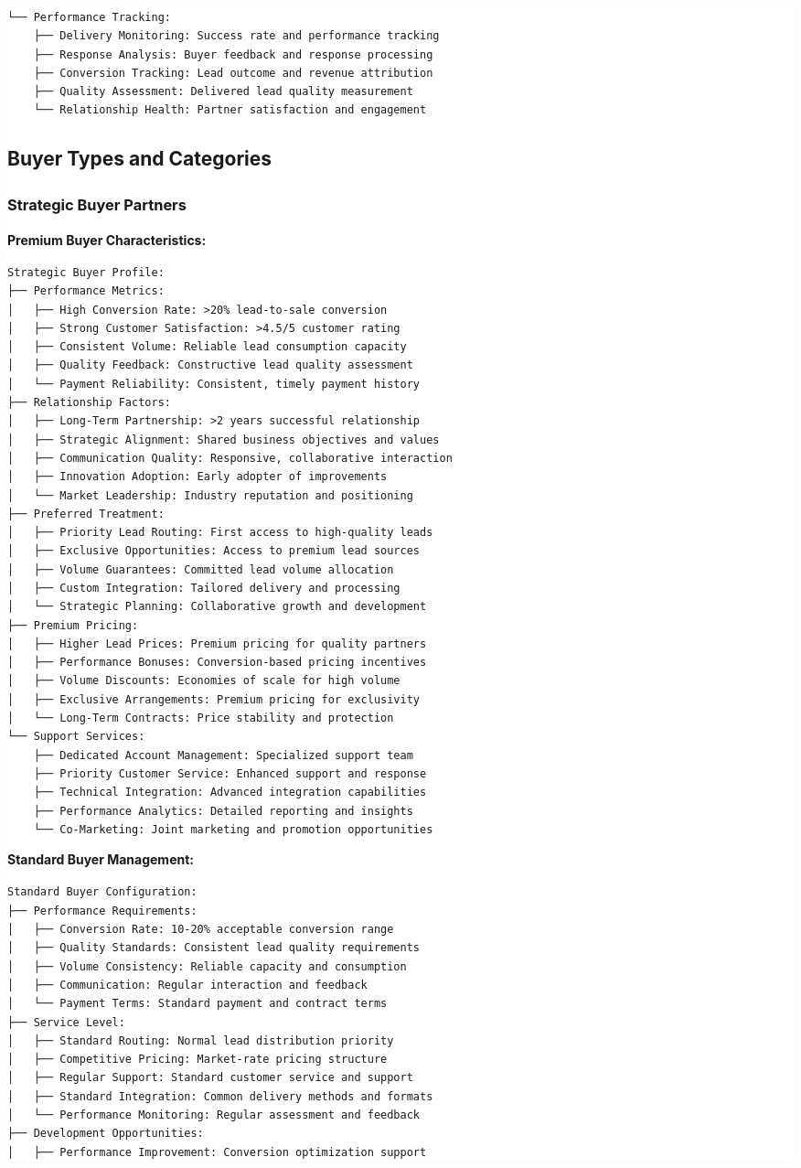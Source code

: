 ```
└── Performance Tracking:
    ├── Delivery Monitoring: Success rate and performance tracking
    ├── Response Analysis: Buyer feedback and response processing
    ├── Conversion Tracking: Lead outcome and revenue attribution
    ├── Quality Assessment: Delivered lead quality measurement
    └── Relationship Health: Partner satisfaction and engagement
```

## Buyer Types and Categories

### Strategic Buyer Partners

**Premium Buyer Characteristics:**
```
Strategic Buyer Profile:
├── Performance Metrics:
│   ├── High Conversion Rate: >20% lead-to-sale conversion
│   ├── Strong Customer Satisfaction: >4.5/5 customer rating
│   ├── Consistent Volume: Reliable lead consumption capacity
│   ├── Quality Feedback: Constructive lead quality assessment
│   └── Payment Reliability: Consistent, timely payment history
├── Relationship Factors:
│   ├── Long-Term Partnership: >2 years successful relationship
│   ├── Strategic Alignment: Shared business objectives and values
│   ├── Communication Quality: Responsive, collaborative interaction
│   ├── Innovation Adoption: Early adopter of improvements
│   └── Market Leadership: Industry reputation and positioning
├── Preferred Treatment:
│   ├── Priority Lead Routing: First access to high-quality leads
│   ├── Exclusive Opportunities: Access to premium lead sources
│   ├── Volume Guarantees: Committed lead volume allocation
│   ├── Custom Integration: Tailored delivery and processing
│   └── Strategic Planning: Collaborative growth and development
├── Premium Pricing:
│   ├── Higher Lead Prices: Premium pricing for quality partners
│   ├── Performance Bonuses: Conversion-based pricing incentives
│   ├── Volume Discounts: Economies of scale for high volume
│   ├── Exclusive Arrangements: Premium pricing for exclusivity
│   └── Long-Term Contracts: Price stability and protection
└── Support Services:
    ├── Dedicated Account Management: Specialized support team
    ├── Priority Customer Service: Enhanced support and response
    ├── Technical Integration: Advanced integration capabilities
    ├── Performance Analytics: Detailed reporting and insights
    └── Co-Marketing: Joint marketing and promotion opportunities
```

**Standard Buyer Management:**
```
Standard Buyer Configuration:
├── Performance Requirements:
│   ├── Conversion Rate: 10-20% acceptable conversion range
│   ├── Quality Standards: Consistent lead quality requirements
│   ├── Volume Consistency: Reliable capacity and consumption
│   ├── Communication: Regular interaction and feedback
│   └── Payment Terms: Standard payment and contract terms
├── Service Level:
│   ├── Standard Routing: Normal lead distribution priority
│   ├── Competitive Pricing: Market-rate pricing structure
│   ├── Regular Support: Standard customer service and support
│   ├── Standard Integration: Common delivery methods and formats
│   └── Performance Monitoring: Regular assessment and feedback
├── Development Opportunities:
│   ├── Performance Improvement: Conversion optimization support
```
